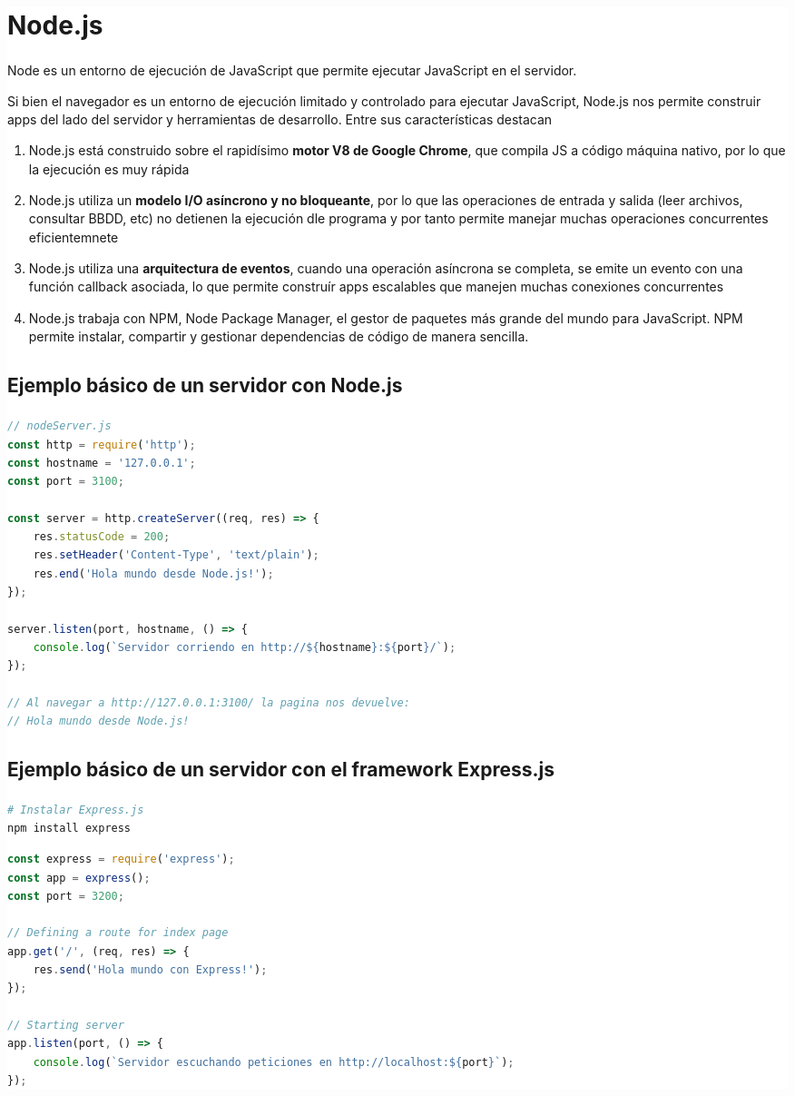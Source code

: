 # Node.js
Node es un entorno de ejecución de JavaScript que permite ejecutar JavaScript en el servidor.

Si bien el navegador es un entorno de ejecución limitado y controlado para ejecutar JavaScript, Node.js nos permite construir apps del lado del servidor y herramientas de desarrollo. Entre sus características destacan

1. Node.js está construido sobre el rapidísimo **motor V8 de Google Chrome**, que compila JS a código máquina nativo, por lo que la ejecución es muy rápida

2. Node.js utiliza un **modelo I/O asíncrono y no bloqueante**, por lo que las operaciones de entrada y salida (leer archivos, consultar BBDD, etc) no detienen la ejecución dle programa y por tanto permite manejar muchas operaciones concurrentes eficientemnete

3. Node.js utiliza una **arquitectura de eventos**, cuando una operación asíncrona se completa, se emite un evento con una función callback asociada, lo que permite construír apps escalables que manejen muchas conexiones concurrentes

4. Node.js trabaja con NPM, Node Package Manager, el gestor de paquetes más grande del mundo para JavaScript. NPM permite instalar, compartir y gestionar dependencias de código de manera sencilla.


## Ejemplo básico de un servidor con Node.js
```js
// nodeServer.js
const http = require('http');
const hostname = '127.0.0.1';
const port = 3100;

const server = http.createServer((req, res) => {
	res.statusCode = 200;
	res.setHeader('Content-Type', 'text/plain');
	res.end('Hola mundo desde Node.js!');
});

server.listen(port, hostname, () => {
	console.log(`Servidor corriendo en http://${hostname}:${port}/`);
});

// Al navegar a http://127.0.0.1:3100/ la pagina nos devuelve:
// Hola mundo desde Node.js!
```

## Ejemplo básico de un servidor con el framework Express.js
```sh
# Instalar Express.js
npm install express
```

```js
const express = require('express');
const app = express();
const port = 3200;

// Defining a route for index page
app.get('/', (req, res) => {
	res.send('Hola mundo con Express!');
});

// Starting server
app.listen(port, () => {
	console.log(`Servidor escuchando peticiones en http://localhost:${port}`);
});

```